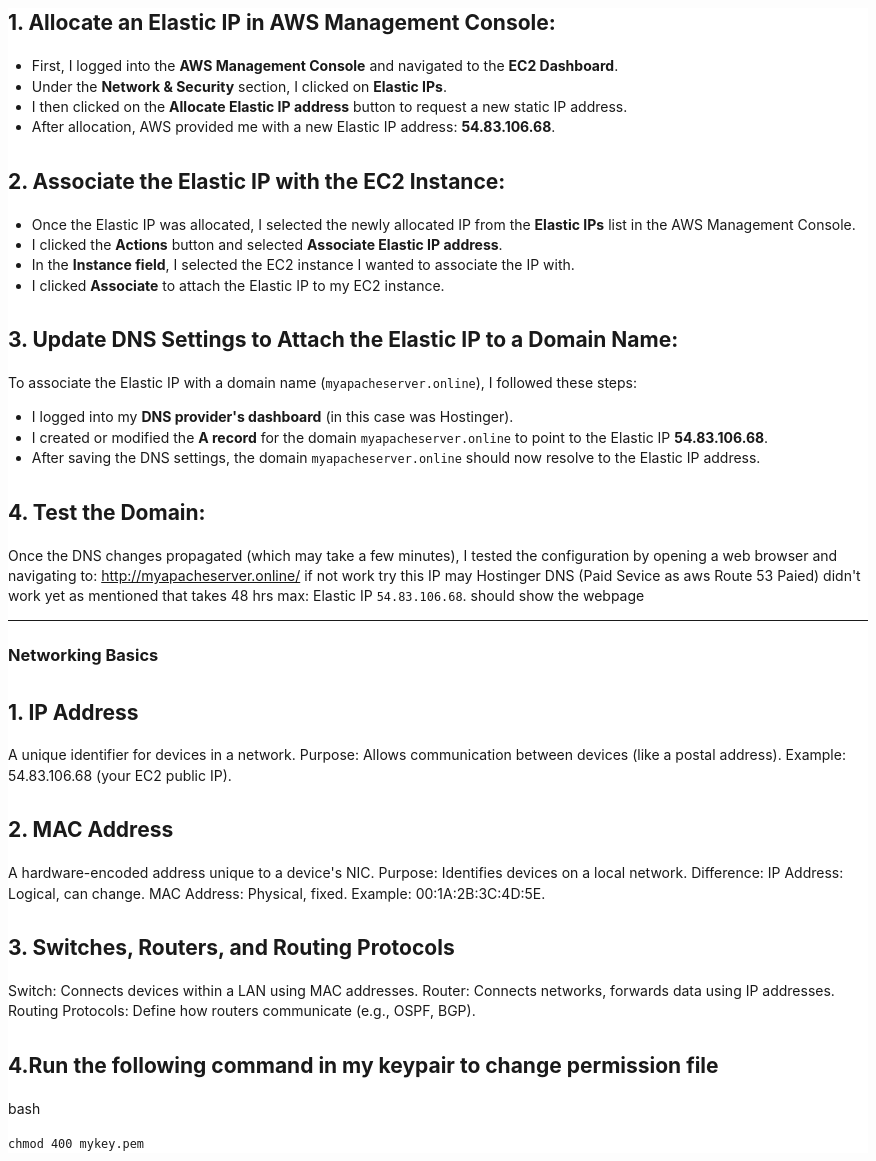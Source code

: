## 1. Allocate an Elastic IP in AWS Management Console:
- First, I logged into the **AWS Management Console** and navigated to the **EC2 Dashboard**.
- Under the **Network & Security** section, I clicked on **Elastic IPs**.
- I then clicked on the **Allocate Elastic IP address** button to request a new static IP address.
- After allocation, AWS provided me with a new Elastic IP address: **54.83.106.68**.

## 2. Associate the Elastic IP with the EC2 Instance:
- Once the Elastic IP was allocated, I selected the newly allocated IP from the **Elastic IPs** list in the AWS Management Console.
- I clicked the **Actions** button and selected **Associate Elastic IP address**.
- In the **Instance field**, I selected the EC2 instance I wanted to associate the IP with.
- I clicked **Associate** to attach the Elastic IP to my EC2 instance.

## 3. Update DNS Settings to Attach the Elastic IP to a Domain Name:
To associate the Elastic IP with a domain name (`myapacheserver.online`), I followed these steps:
- I logged into my **DNS provider's dashboard** (in this case was Hostinger).
- I created or modified the **A record** for the domain `myapacheserver.online` to point to the Elastic IP **54.83.106.68**.
- After saving the DNS settings, the domain `myapacheserver.online` should now resolve to the Elastic IP address.

## 4. Test the Domain:
Once the DNS changes propagated (which may take a few minutes),
I tested the configuration by opening a web browser and navigating to: 
http://myapacheserver.online/
if not work try this IP may Hostinger DNS (Paid Sevice as aws Route 53 Paied) didn't work yet as mentioned that takes 48 hrs max:
Elastic IP `54.83.106.68`.
should show the webpage 




------------------------------------
### Networking Basics
## 1. IP Address
A unique identifier for devices in a network.
Purpose: Allows communication between devices (like a postal address).
Example: 54.83.106.68 (your EC2 public IP).
## 2. MAC Address
A hardware-encoded address unique to a device's NIC.
Purpose: Identifies devices on a local network.
Difference:
IP Address: Logical, can change.
MAC Address: Physical, fixed.
Example: 00:1A:2B:3C:4D:5E.
## 3. Switches, Routers, and Routing Protocols
Switch: Connects devices within a LAN using MAC addresses.
Router: Connects networks, forwards data using IP addresses.
Routing Protocols: Define how routers communicate (e.g., OSPF, BGP).
## 4.Run the following command in my **keypair** to change permission file 
bash 
```
chmod 400 mykey.pem
```